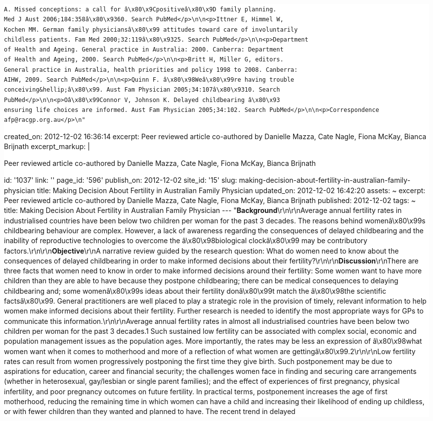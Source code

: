     A. Missed conceptions: a call for â\x80\x9Cpositiveâ\x80\x9D family planning.
    Med J Aust 2006;184:358â\x80\x9360. Search PubMed</p>\n\n<p>Ittner E, Himmel W,
    Kochen MM. German family physiciansâ\x80\x99 attitudes toward care of involuntarily
    childless patients. Fam Med 2000;32:119â\x80\x9325. Search PubMed</p>\n\n<p>Department
    of Health and Ageing. General practice in Australia: 2000. Canberra: Department
    of Health and Ageing, 2000. Search PubMed</p>\n\n<p>Britt H, Miller G, editors.
    General practice in Australia, health priorities and policy 1998 to 2008. Canberra:
    AIHW, 2009. Search PubMed</p>\n\n<p>Quinn F. â\x80\x98Weâ\x80\x99re having trouble
    conceiving&hellip;â\x80\x99. Aust Fam Physician 2005;34:107â\x80\x9310. Search
    PubMed</p>\n\n<p>Oâ\x80\x99Connor V, Johnson K. Delayed childbearing â\x80\x93
    ensuring life choices are informed. Aust Fam Physician 2005;34:102. Search PubMed</p>\n\n<p>Correspondence
    afp@racgp.org.au</p>\n"
  created_on: 2012-12-02 16:36:14
  excerpt: Peer reviewed article co-authored by Danielle Mazza, Cate Nagle, Fiona
    McKay, Bianca Brijnath
  excerpt_markup: |
    <p>Peer reviewed article co-authored by Danielle Mazza, Cate Nagle, Fiona McKay, Bianca Brijnath</p>
  id: '1037'
  link: ''
  page_id: '596'
  publish_on: 2012-12-02
  site_id: '15'
  slug: making-decision-about-fertility-in-australian-family-physician
  title: Making Decision About Fertility in Australian Family Physician
  updated_on: 2012-12-02 16:42:20
assets: ~
excerpt: Peer reviewed article co-authored by Danielle Mazza, Cate Nagle, Fiona McKay,
  Bianca Brijnath
published: 2012-12-02
tags: ~
title: Making Decision About Fertility in Australian Family Physician
--- "**Background**\r\n\r\nAverage annual fertility rates in industrialised countries
  have been below two children per woman for the past 3 decades. The reasons behind
  womenâ\x80\x99s childbearing behaviour are complex. However, a lack of awareness
  regarding the consequences of delayed childbearing and the inability of reproductive
  technologies to overcome the â\x80\x98biological clockâ\x80\x99 may be contributory
  factors.\r\n\r\n**Objective**\r\nA narrative review guided by the research question:
  What do women need to know about the consequences of delayed childbearing in order
  to make informed decisions about their fertility?\r\n\r\n**Discussion**\r\nThere
  are three facts that women need to know in order to make informed decisions around
  their fertility: Some women want to have more children than they are able to have
  because they postpone childbearing; there can be medical consequences to delaying
  childbearing and; some womenâ\x80\x99s ideas about their fertility donâ\x80\x99t
  match the â\x80\x98the scientific factsâ\x80\x99. General practitioners are well
  placed to play a strategic role in the provision of timely, relevant information
  to help women make informed decisions about their fertility. Further research is
  needed to identify the most appropriate ways for GPs to communicate this information.\r\n\r\nAverage
  annual fertility rates in almost all industrialised countries have been below two
  children per woman for the past 3 decades.1 Such sustained low fertility can be
  associated with complex social, economic and population management issues as the
  population ages. More importantly, the rates may be less an expression of â\x80\x98what
  women want when it comes to motherhood and more of a reflection of what women are
  gettingâ\x80\x99.2\r\n\r\nLow fertility rates can result from women progressively
  postponing the first time they give birth. Such postponement may be due to aspirations
  for education, career and financial security; the challenges women face in finding
  and securing care arrangements (whether in heterosexual, gay/lesbian or single parent
  families); and the effect of experiences of first pregnancy, physical infertility,
  and poor pregnancy outcomes on future fertility. In practical terms, postponement
  increases the age of first motherhood, reducing the remaining time in which women
  can have a child and increasing their likelihood of ending up childless, or with
  fewer children than they wanted and planned to have. The recent trend in delayed